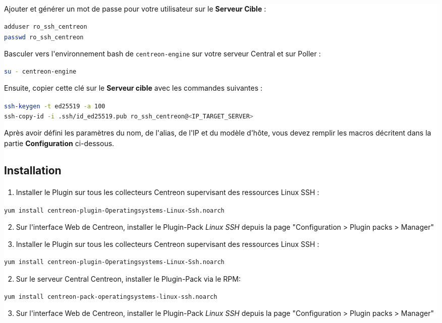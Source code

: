 



Ajouter et générer un mot de passe pour votre utilisateur sur le **Serveur Cible** :

```bash
adduser ro_ssh_centreon
passwd ro_ssh_centreon
```

Basculer vers l'environnement bash de `centreon-engine` sur votre serveur Central et sur Poller :

```bash
su - centreon-engine
```

Ensuite, copier cette clé sur le **Serveur cible** avec les commandes suivantes :

```bash
ssh-keygen -t ed25519 -a 100
ssh-copy-id -i .ssh/id_ed25519.pub ro_ssh_centreon@<IP_TARGET_SERVER>
```



Après avoir défini les paramètres du nom, de l'alias, de l'IP et du modèle d'hôte, vous devez remplir les macros décritent dans la partie **Configuration** ci-dessous.



## Installation





1. Installer le Plugin sur tous les collecteurs Centreon supervisant des ressources Linux SSH :

```bash
yum install centreon-plugin-Operatingsystems-Linux-Ssh.noarch
```

2. Sur l'interface Web de Centreon, installer le Plugin-Pack *Linux SSH* depuis la page "Configuration > Plugin packs > Manager"




1. Installer le Plugin sur tous les collecteurs Centreon supervisant des ressources Linux SSH :

```bash
yum install centreon-plugin-Operatingsystems-Linux-Ssh.noarch
```

2. Sur le serveur Central Centreon, installer le Plugin-Pack via le RPM:

```bash
yum install centreon-pack-operatingsystems-linux-ssh.noarch
```

3. Sur l'interface Web de Centreon, installer le Plugin-Pack *Linux SSH* depuis la page "Configuration > Plugin packs > Manager"




